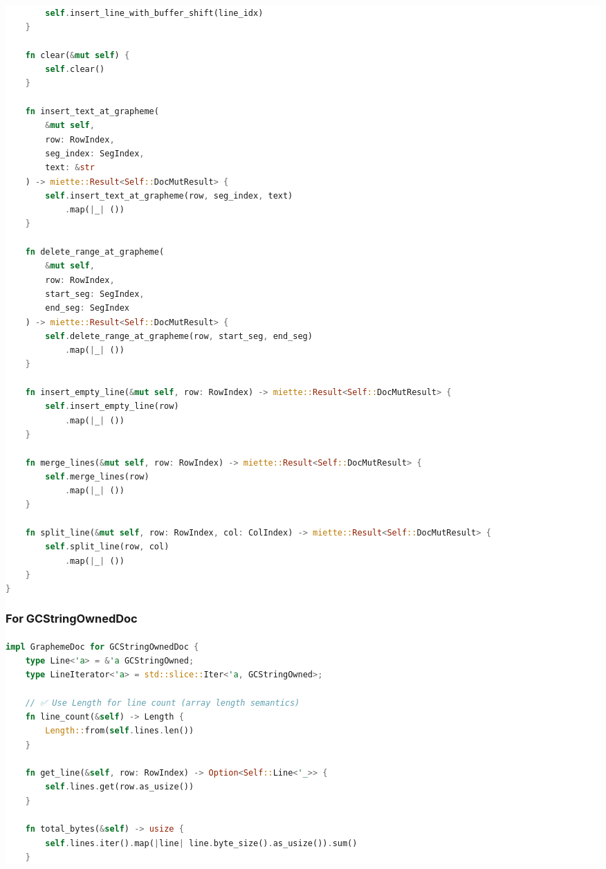```rust
        self.insert_line_with_buffer_shift(line_idx)
    }

    fn clear(&mut self) {
        self.clear()
    }

    fn insert_text_at_grapheme(
        &mut self,
        row: RowIndex,
        seg_index: SegIndex,
        text: &str
    ) -> miette::Result<Self::DocMutResult> {
        self.insert_text_at_grapheme(row, seg_index, text)
            .map(|_| ())
    }

    fn delete_range_at_grapheme(
        &mut self,
        row: RowIndex,
        start_seg: SegIndex,
        end_seg: SegIndex
    ) -> miette::Result<Self::DocMutResult> {
        self.delete_range_at_grapheme(row, start_seg, end_seg)
            .map(|_| ())
    }

    fn insert_empty_line(&mut self, row: RowIndex) -> miette::Result<Self::DocMutResult> {
        self.insert_empty_line(row)
            .map(|_| ())
    }

    fn merge_lines(&mut self, row: RowIndex) -> miette::Result<Self::DocMutResult> {
        self.merge_lines(row)
            .map(|_| ())
    }

    fn split_line(&mut self, row: RowIndex, col: ColIndex) -> miette::Result<Self::DocMutResult> {
        self.split_line(row, col)
            .map(|_| ())
    }
}
```

### For GCStringOwnedDoc

```rust
impl GraphemeDoc for GCStringOwnedDoc {
    type Line<'a> = &'a GCStringOwned;
    type LineIterator<'a> = std::slice::Iter<'a, GCStringOwned>;

    // ✅ Use Length for line count (array length semantics)
    fn line_count(&self) -> Length {
        Length::from(self.lines.len())
    }

    fn get_line(&self, row: RowIndex) -> Option<Self::Line<'_>> {
        self.lines.get(row.as_usize())
    }

    fn total_bytes(&self) -> usize {
        self.lines.iter().map(|line| line.byte_size().as_usize()).sum()
    }
```